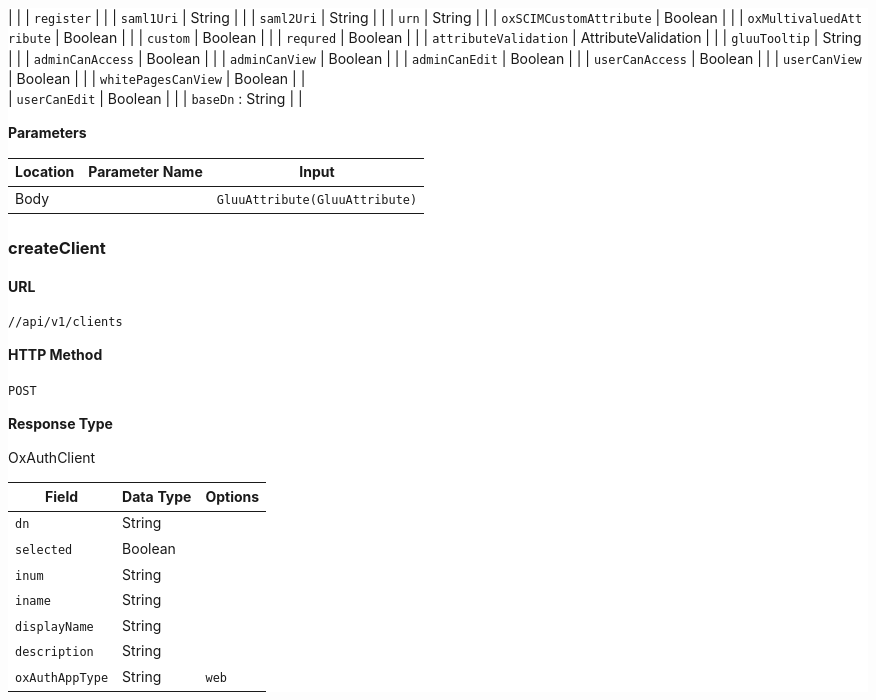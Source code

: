 | | | `register` | |
| `saml1Uri` | String | |
| `saml2Uri` | String | |
| `urn` | String | |
| `oxSCIMCustomAttribute` | Boolean |  |
| `oxMultivaluedAttribute` | Boolean | |
| `custom` | Boolean | |
| `requred` | Boolean | |
| `attributeValidation` | AttributeValidation | | 
| `gluuTooltip` | String | |
| `adminCanAccess` | Boolean | |
| `adminCanView` | Boolean | |
| `adminCanEdit` | Boolean | |
| `userCanAccess` | Boolean | |
| `userCanView` | Boolean | |
| `whitePagesCanView` | Boolean | |  
| `userCanEdit` | Boolean | | 
| `baseDn` : String | | 

**Parameters**

| Location | Parameter Name | Input |
| --- | --- | --- |
| Body | | `GluuAttribute(GluuAttribute)` |

### createClient

**URL**

```
//api/v1/clients
```

**HTTP Method**

`POST`

**Response Type**

OxAuthClient

| Field | Data Type | Options |
|---    | --- | --- |
| `dn` | String | |
| `selected` | Boolean | | 
| `inum` | String | |
| `iname` | String | |
| `displayName` | String | | 
| `description` | String  | |
| `oxAuthAppType` | String | `web` |